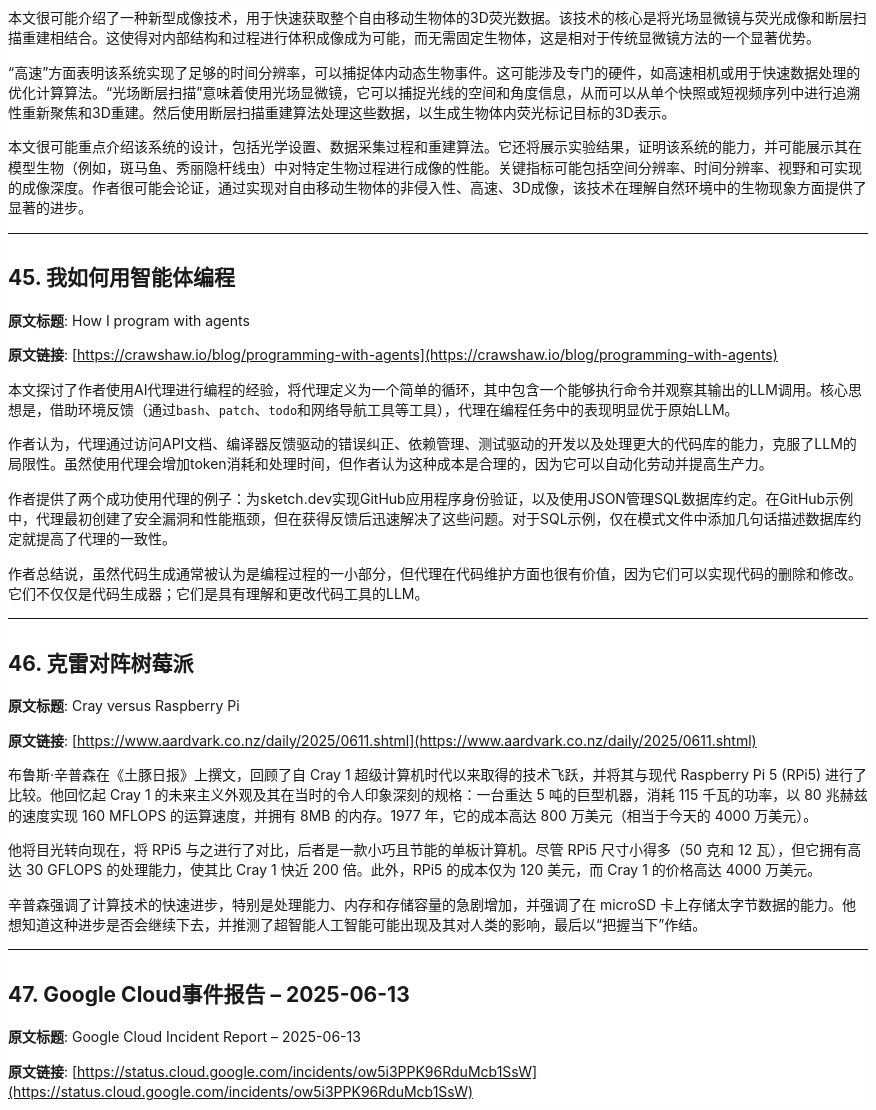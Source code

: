本文很可能介绍了一种新型成像技术，用于快速获取整个自由移动生物体的3D荧光数据。该技术的核心是将光场显微镜与荧光成像和断层扫描重建相结合。这使得对内部结构和过程进行体积成像成为可能，而无需固定生物体，这是相对于传统显微镜方法的一个显著优势。

“高速”方面表明该系统实现了足够的时间分辨率，可以捕捉体内动态生物事件。这可能涉及专门的硬件，如高速相机或用于快速数据处理的优化计算算法。“光场断层扫描”意味着使用光场显微镜，它可以捕捉光线的空间和角度信息，从而可以从单个快照或短视频序列中进行追溯性重新聚焦和3D重建。然后使用断层扫描重建算法处理这些数据，以生成生物体内荧光标记目标的3D表示。

本文很可能重点介绍该系统的设计，包括光学设置、数据采集过程和重建算法。它还将展示实验结果，证明该系统的能力，并可能展示其在模型生物（例如，斑马鱼、秀丽隐杆线虫）中对特定生物过程进行成像的性能。关键指标可能包括空间分辨率、时间分辨率、视野和可实现的成像深度。作者很可能会论证，通过实现对自由移动生物体的非侵入性、高速、3D成像，该技术在理解自然环境中的生物现象方面提供了显著的进步。

---

## 45. 我如何用智能体编程

**原文标题**: How I program with agents

**原文链接**: [https://crawshaw.io/blog/programming-with-agents](https://crawshaw.io/blog/programming-with-agents)

本文探讨了作者使用AI代理进行编程的经验，将代理定义为一个简单的循环，其中包含一个能够执行命令并观察其输出的LLM调用。核心思想是，借助环境反馈（通过`bash`、`patch`、`todo`和网络导航工具等工具），代理在编程任务中的表现明显优于原始LLM。

作者认为，代理通过访问API文档、编译器反馈驱动的错误纠正、依赖管理、测试驱动的开发以及处理更大的代码库的能力，克服了LLM的局限性。虽然使用代理会增加token消耗和处理时间，但作者认为这种成本是合理的，因为它可以自动化劳动并提高生产力。

作者提供了两个成功使用代理的例子：为sketch.dev实现GitHub应用程序身份验证，以及使用JSON管理SQL数据库约定。在GitHub示例中，代理最初创建了安全漏洞和性能瓶颈，但在获得反馈后迅速解决了这些问题。对于SQL示例，仅在模式文件中添加几句话描述数据库约定就提高了代理的一致性。

作者总结说，虽然代码生成通常被认为是编程过程的一小部分，但代理在代码维护方面也很有价值，因为它们可以实现代码的删除和修改。它们不仅仅是代码生成器；它们是具有理解和更改代码工具的LLM。

---

## 46. 克雷对阵树莓派

**原文标题**: Cray versus Raspberry Pi

**原文链接**: [https://www.aardvark.co.nz/daily/2025/0611.shtml](https://www.aardvark.co.nz/daily/2025/0611.shtml)

布鲁斯·辛普森在《土豚日报》上撰文，回顾了自 Cray 1 超级计算机时代以来取得的技术飞跃，并将其与现代 Raspberry Pi 5 (RPi5) 进行了比较。他回忆起 Cray 1 的未来主义外观及其在当时的令人印象深刻的规格：一台重达 5 吨的巨型机器，消耗 115 千瓦的功率，以 80 兆赫兹的速度实现 160 MFLOPS 的运算速度，并拥有 8MB 的内存。1977 年，它的成本高达 800 万美元（相当于今天的 4000 万美元）。

他将目光转向现在，将 RPi5 与之进行了对比，后者是一款小巧且节能的单板计算机。尽管 RPi5 尺寸小得多（50 克和 12 瓦），但它拥有高达 30 GFLOPS 的处理能力，使其比 Cray 1 快近 200 倍。此外，RPi5 的成本仅为 120 美元，而 Cray 1 的价格高达 4000 万美元。

辛普森强调了计算技术的快速进步，特别是处理能力、内存和存储容量的急剧增加，并强调了在 microSD 卡上存储太字节数据的能力。他想知道这种进步是否会继续下去，并推测了超智能人工智能可能出现及其对人类的影响，最后以“把握当下”作结。

---

## 47. Google Cloud事件报告 – 2025-06-13

**原文标题**: Google Cloud Incident Report – 2025-06-13

**原文链接**: [https://status.cloud.google.com/incidents/ow5i3PPK96RduMcb1SsW](https://status.cloud.google.com/incidents/ow5i3PPK96RduMcb1SsW)
